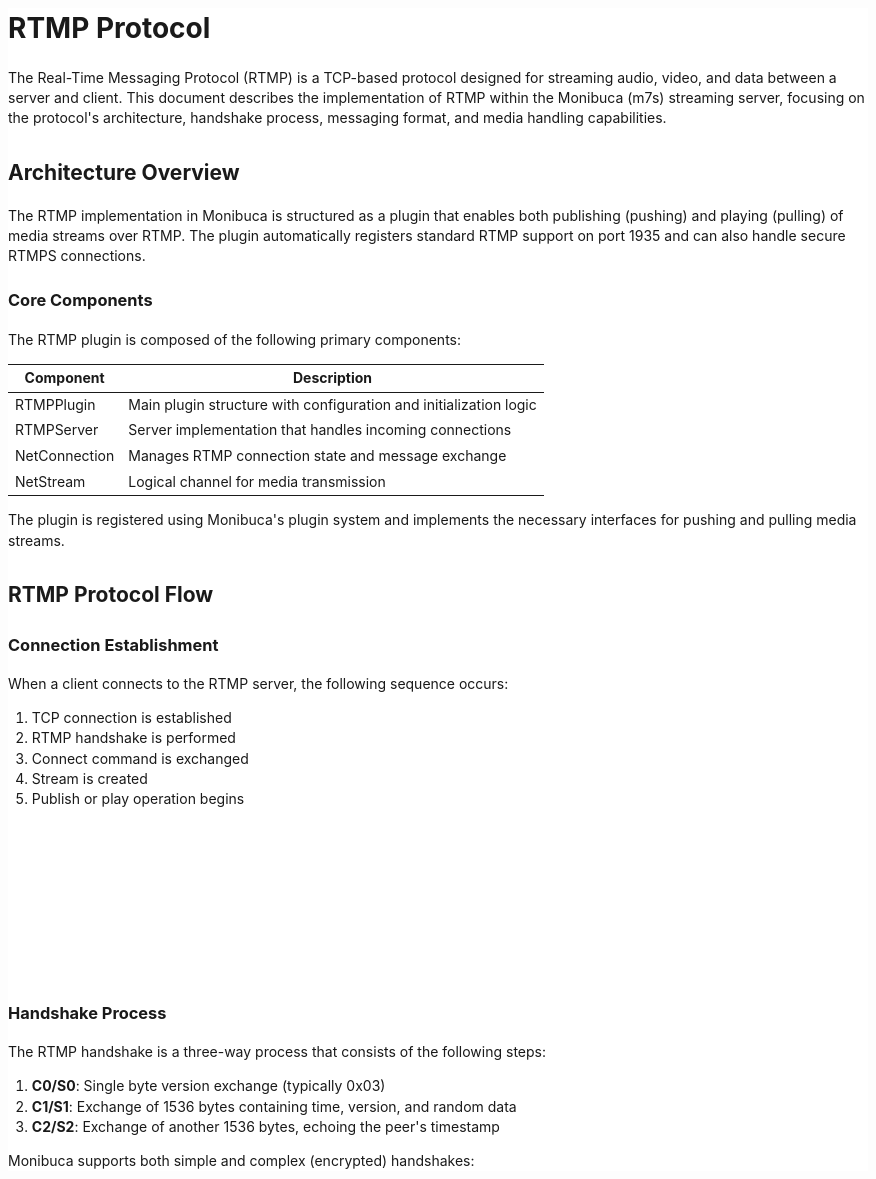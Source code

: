 # RTMP Protocol

The Real-Time Messaging Protocol (RTMP) is a TCP-based protocol designed for streaming audio, video, and data between a server and client. This document describes the implementation of RTMP within the Monibuca (m7s) streaming server, focusing on the protocol's architecture, handshake process, messaging format, and media handling capabilities.

## Architecture Overview

The RTMP implementation in Monibuca is structured as a plugin that enables both publishing (pushing) and playing (pulling) of media streams over RTMP. The plugin automatically registers standard RTMP support on port 1935 and can also handle secure RTMPS connections.

### Core Components

The RTMP plugin is composed of the following primary components:

| Component     | Description                                                       |
| ------------- | ----------------------------------------------------------------- |
| RTMPPlugin    | Main plugin structure with configuration and initialization logic |
| RTMPServer    | Server implementation that handles incoming connections           |
| NetConnection | Manages RTMP connection state and message exchange                |
| NetStream     | Logical channel for media transmission                            |

The plugin is registered using Monibuca's plugin system and implements the necessary interfaces for pushing and pulling media streams.

## RTMP Protocol Flow

### Connection Establishment

When a client connects to the RTMP server, the following sequence occurs:

1. TCP connection is established
2. RTMP handshake is performed
3. Connect command is exchanged
4. Stream is created
5. Publish or play operation begins

<SVG src="rtmp_timeline"/>

### Handshake Process

The RTMP handshake is a three-way process that consists of the following steps:

1. **C0/S0**: Single byte version exchange (typically 0x03)
2. **C1/S1**: Exchange of 1536 bytes containing time, version, and random data
3. **C2/S2**: Exchange of another 1536 bytes, echoing the peer's timestamp

Monibuca supports both simple and complex (encrypted) handshakes:
